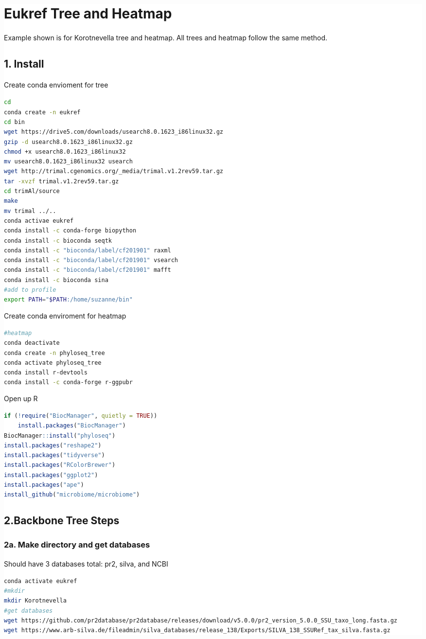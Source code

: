 # Eukref Tree and Heatmap
Example shown is for Korotnevella tree and heatmap. All trees and heatmap follow the same method.
## 1. Install
Create conda envioment for tree
```bash
cd
conda create -n eukref
cd bin
wget https://drive5.com/downloads/usearch8.0.1623_i86linux32.gz
gzip -d usearch8.0.1623_i86linux32.gz
chmod +x usearch8.0.1623_i86linux32
mv usearch8.0.1623_i86linux32 usearch
wget http://trimal.cgenomics.org/_media/trimal.v1.2rev59.tar.gz
tar -xvzf trimal.v1.2rev59.tar.gz
cd trimAl/source
make
mv trimal ../..
conda activae eukref
conda install -c conda-forge biopython
conda install -c bioconda seqtk
conda install -c "bioconda/label/cf201901" raxml
conda install -c "bioconda/label/cf201901" vsearch
conda install -c "bioconda/label/cf201901" mafft
conda install -c bioconda sina
#add to profile
export PATH="$PATH:/home/suzanne/bin"
```
Create conda enviroment for heatmap
```bash
#heatmap
conda deactivate
conda create -n phyloseq_tree
conda activate phyloseq_tree
conda install r-devtools
conda install -c conda-forge r-ggpubr
```
Open up R
```R
if (!require("BiocManager", quietly = TRUE))
    install.packages("BiocManager")
BiocManager::install("phyloseq")
install.packages("reshape2") 
install.packages("tidyverse")
install.packages("RColorBrewer")
install.packages("ggplot2")
install.packages("ape")
install_github("microbiome/microbiome")
```
## 2.Backbone Tree Steps
### 2a. Make directory and get databases
Should have 3 databases total: pr2, silva, and NCBI
```bash
conda activate eukref
#mkdir
mkdir Korotnevella
#get databases
wget https://github.com/pr2database/pr2database/releases/download/v5.0.0/pr2_version_5.0.0_SSU_taxo_long.fasta.gz
wget https://www.arb-silva.de/fileadmin/silva_databases/release_138/Exports/SILVA_138_SSURef_tax_silva.fasta.gz
```